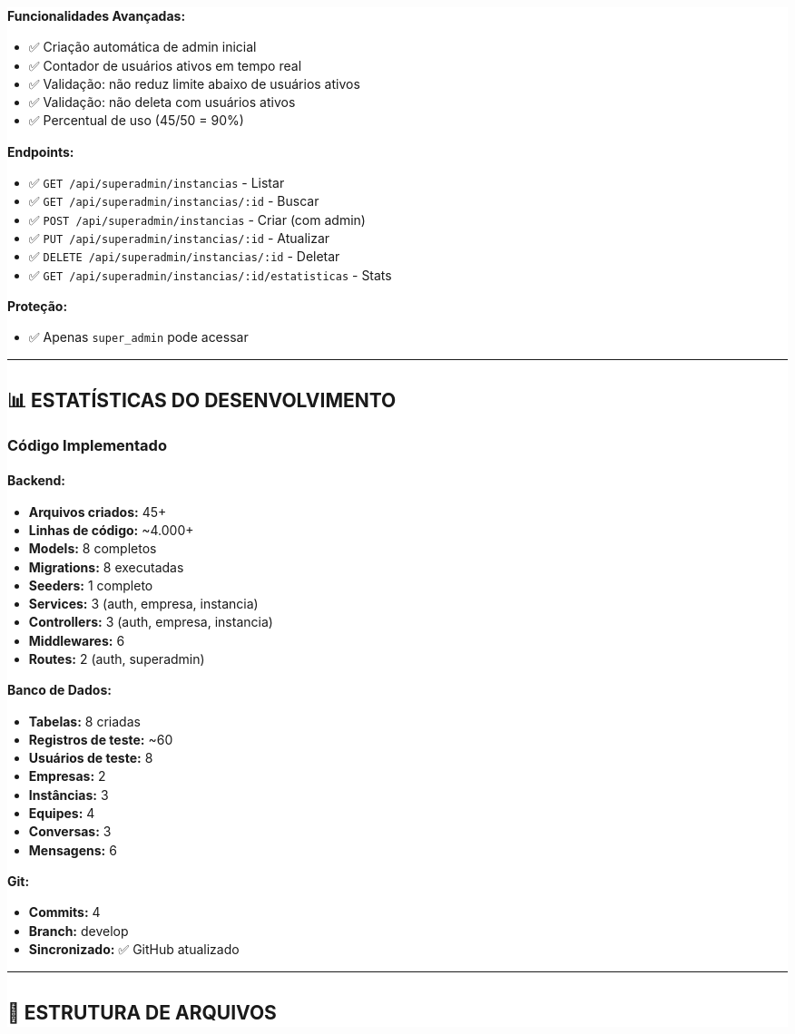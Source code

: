 **Funcionalidades Avançadas:**
- ✅ Criação automática de admin inicial
- ✅ Contador de usuários ativos em tempo real
- ✅ Validação: não reduz limite abaixo de usuários ativos
- ✅ Validação: não deleta com usuários ativos
- ✅ Percentual de uso (45/50 = 90%)

**Endpoints:**
- ✅ `GET /api/superadmin/instancias` - Listar
- ✅ `GET /api/superadmin/instancias/:id` - Buscar
- ✅ `POST /api/superadmin/instancias` - Criar (com admin)
- ✅ `PUT /api/superadmin/instancias/:id` - Atualizar
- ✅ `DELETE /api/superadmin/instancias/:id` - Deletar
- ✅ `GET /api/superadmin/instancias/:id/estatisticas` - Stats

**Proteção:**
- ✅ Apenas `super_admin` pode acessar

---

## 📊 ESTATÍSTICAS DO DESENVOLVIMENTO

### Código Implementado

**Backend:**
- **Arquivos criados:** 45+
- **Linhas de código:** ~4.000+
- **Models:** 8 completos
- **Migrations:** 8 executadas
- **Seeders:** 1 completo
- **Services:** 3 (auth, empresa, instancia)
- **Controllers:** 3 (auth, empresa, instancia)
- **Middlewares:** 6
- **Routes:** 2 (auth, superadmin)

**Banco de Dados:**
- **Tabelas:** 8 criadas
- **Registros de teste:** ~60
- **Usuários de teste:** 8
- **Empresas:** 2
- **Instâncias:** 3
- **Equipes:** 4
- **Conversas:** 3
- **Mensagens:** 6

**Git:**
- **Commits:** 4
- **Branch:** develop
- **Sincronizado:** ✅ GitHub atualizado

---

## 📁 ESTRUTURA DE ARQUIVOS
